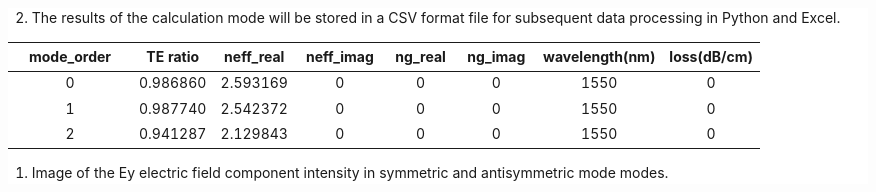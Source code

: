 <div class="text-justify">


2. The results of the calculation mode will be stored in a CSV format file for subsequent data processing in Python and Excel.

</div>

| &emsp;**mode_order**&emsp; | **TE ratio** | &nbsp;**neff_real**&nbsp; | &nbsp;**neff_imag**&nbsp; | &nbsp;**ng_real**&nbsp; | &nbsp;**ng_imag**&nbsp; | **wavelength(nm)** | **loss(dB/cm)** |
| :-------: | :----------: | :-----------: | :-----------: | :----------: | :---------: | :----------------: | :---------: |
|     0     |   0.986860    |    2.593169      |  0   |      0       |      0      |        1550        |  0   |
|     1     |  0.987740    |   2.542372    |  0  |      0       |      0      |        1550        |  0   |
|     2     |   0.941287  |   2.129843    |  0   |      0       |      0      |        1550        |  0   |


<div class="text-justify">

1. Image of the Ey electric field component intensity in symmetric and antisymmetric mode modes.

</div>

